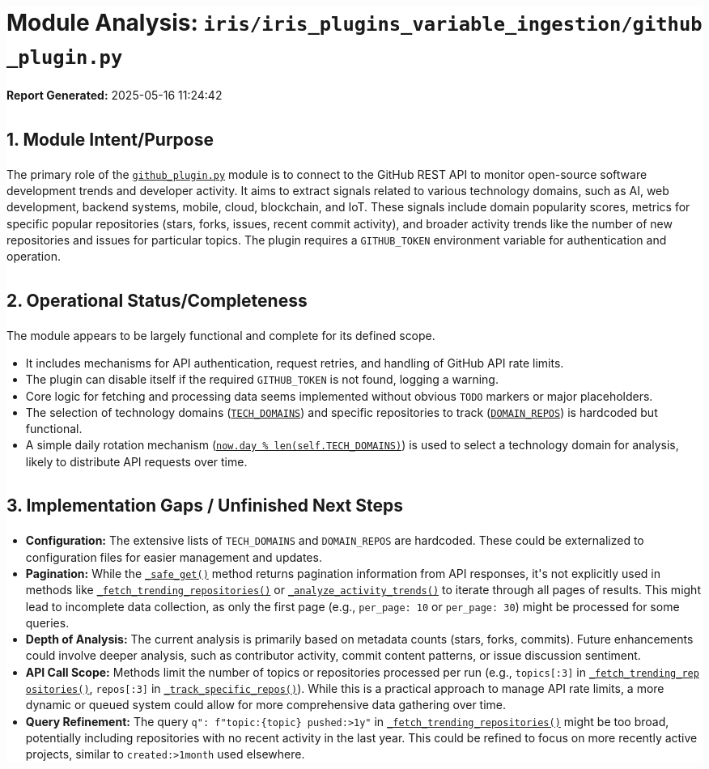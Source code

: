# Module Analysis: `iris/iris_plugins_variable_ingestion/github_plugin.py`

**Report Generated:** 2025-05-16 11:24:42

## 1. Module Intent/Purpose

The primary role of the [`github_plugin.py`](../../iris/iris_plugins_variable_ingestion/github_plugin.py) module is to connect to the GitHub REST API to monitor open-source software development trends and developer activity. It aims to extract signals related to various technology domains, such as AI, web development, backend systems, mobile, cloud, blockchain, and IoT. These signals include domain popularity scores, metrics for specific popular repositories (stars, forks, issues, recent commit activity), and broader activity trends like the number of new repositories and issues for particular topics. The plugin requires a `GITHUB_TOKEN` environment variable for authentication and operation.

## 2. Operational Status/Completeness

The module appears to be largely functional and complete for its defined scope.
- It includes mechanisms for API authentication, request retries, and handling of GitHub API rate limits.
- The plugin can disable itself if the required `GITHUB_TOKEN` is not found, logging a warning.
- Core logic for fetching and processing data seems implemented without obvious `TODO` markers or major placeholders.
- The selection of technology domains ([`TECH_DOMAINS`](../../iris/iris_plugins_variable_ingestion/github_plugin.py:31-39)) and specific repositories to track ([`DOMAIN_REPOS`](../../iris/iris_plugins_variable_ingestion/github_plugin.py:42-71)) is hardcoded but functional.
- A simple daily rotation mechanism ([`now.day % len(self.TECH_DOMAINS)`](../../iris/iris_plugins_variable_ingestion/github_plugin.py:89)) is used to select a technology domain for analysis, likely to distribute API requests over time.

## 3. Implementation Gaps / Unfinished Next Steps

- **Configuration:** The extensive lists of `TECH_DOMAINS` and `DOMAIN_REPOS` are hardcoded. These could be externalized to configuration files for easier management and updates.
- **Pagination:** While the [`_safe_get()`](../../iris/iris_plugins_variable_ingestion/github_plugin.py:117) method returns pagination information from API responses, it's not explicitly used in methods like [`_fetch_trending_repositories()`](../../iris/iris_plugins_variable_ingestion/github_plugin.py:158) or [`_analyze_activity_trends()`](../../iris/iris_plugins_variable_ingestion/github_plugin.py:258) to iterate through all pages of results. This might lead to incomplete data collection, as only the first page (e.g., `per_page: 10` or `per_page: 30`) might be processed for some queries.
- **Depth of Analysis:** The current analysis is primarily based on metadata counts (stars, forks, commits). Future enhancements could involve deeper analysis, such as contributor activity, commit content patterns, or issue discussion sentiment.
- **API Call Scope:** Methods limit the number of topics or repositories processed per run (e.g., `topics[:3]` in [`_fetch_trending_repositories()`](../../iris/iris_plugins_variable_ingestion/github_plugin.py:164), `repos[:3]` in [`_track_specific_repos()`](../../iris/iris_plugins_variable_ingestion/github_plugin.py:202)). While this is a practical approach to manage API rate limits, a more dynamic or queued system could allow for more comprehensive data gathering over time.
- **Query Refinement:** The query `q": f"topic:{topic} pushed:>1y"` in [`_fetch_trending_repositories()`](../../iris/iris_plugins_variable_ingestion/github_plugin.py:167) might be too broad, potentially including repositories with no recent activity in the last year. This could be refined to focus on more recently active projects, similar to `created:>1month` used elsewhere.
